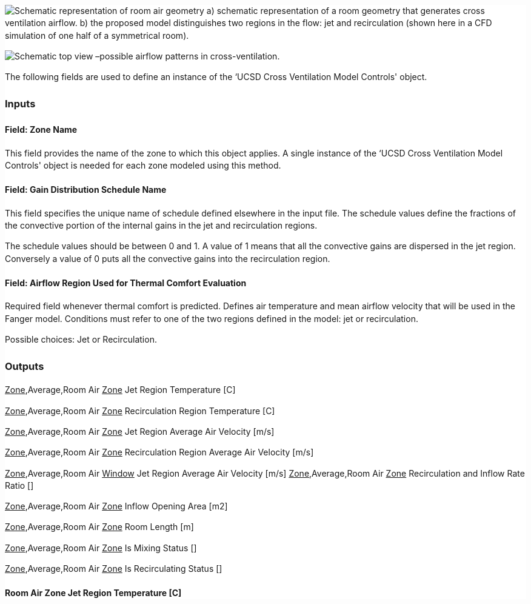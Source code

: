 ![Schematic representation of room air geometry a) schematic representation of a room geometry that generates cross ventilation airflow. b) the proposed model distinguishes two regions in the flow: jet and recirculation (shown here in a CFD simulation of one half of a symmetrical room).](media/schematic-representation-of-room-air-geometry.png)


![Schematic top view –possible  airflow patterns in cross-ventilation.](media/schematic-top-view-possible-airflow-patterns.png)


The following fields are used to define an instance of the ‘UCSD Cross Ventilation Model Controls' object.

### Inputs

#### Field: Zone Name

This field provides the name of the zone to which this object applies. A single instance of the ‘UCSD Cross Ventilation Model Controls' object is needed for each zone modeled using this method.

#### Field: Gain Distribution Schedule Name

This field specifies the unique name of schedule defined elsewhere in the input file. The schedule values define the fractions of the convective portion of the internal gains in the jet and recirculation regions.

The schedule values should be between 0 and 1. A value of 1 means that all the convective gains are dispersed in the jet region. Conversely a value of 0 puts all the convective gains into the recirculation region.

#### Field: Airflow Region Used for Thermal Comfort Evaluation

Required field whenever thermal comfort is predicted. Defines air temperature and mean airflow velocity that will be used in the Fanger model. Conditions must refer to one of the two regions defined in the model: jet or recirculation.

Possible choices: Jet or Recirculation.

### Outputs

[Zone](#zone),Average,Room Air [Zone](#zone) Jet Region Temperature [C]

[Zone](#zone),Average,Room Air [Zone](#zone) Recirculation Region Temperature [C]

[Zone](#zone),Average,Room Air [Zone](#zone) Jet Region Average Air Velocity [m/s]

[Zone](#zone),Average,Room Air [Zone](#zone) Recirculation Region Average Air Velocity [m/s]

[Zone](#zone),Average,Room Air [Window](#window) Jet Region Average Air Velocity [m/s] [Zone](#zone),Average,Room Air [Zone](#zone) Recirculation and Inflow Rate Ratio []

[Zone](#zone),Average,Room Air [Zone](#zone) Inflow Opening Area [m2]

[Zone](#zone),Average,Room Air [Zone](#zone) Room Length [m]

[Zone](#zone),Average,Room Air [Zone](#zone) Is Mixing Status []

[Zone](#zone),Average,Room Air [Zone](#zone) Is Recirculating Status []

#### Room Air Zone Jet Region Temperature [C]
